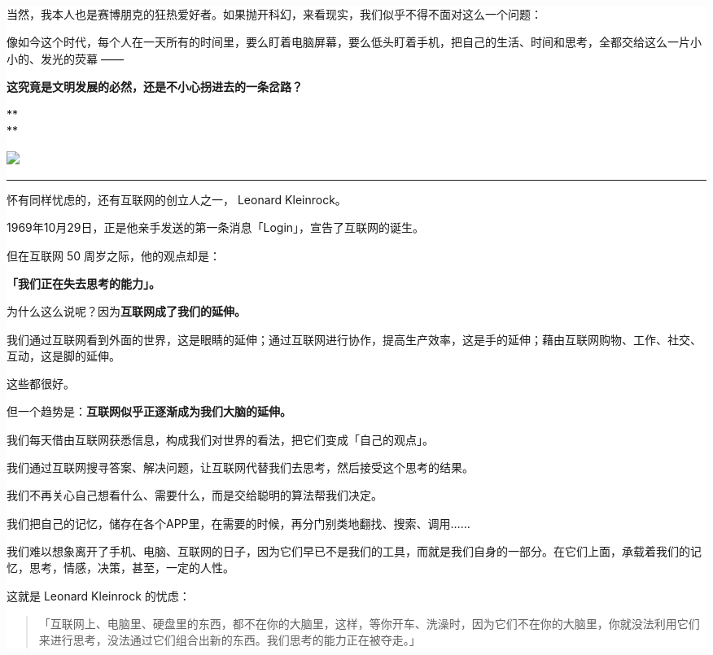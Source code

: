   

当然，我本人也是赛博朋克的狂热爱好者。如果抛开科幻，来看现实，我们似乎不得不面对这么一个问题：  

  

像如今这个时代，每个人在一天所有的时间里，要么盯着电脑屏幕，要么低头盯着手机，把自己的生活、时间和思考，全都交给这么一片小小的、发光的荧幕 ——

  

**这究竟是文明发展的必然，还是不小心拐进去的一条岔路？**

**  
**

![](https://mmbiz.qpic.cn/mmbiz_png/yWXmuSFeCk17IVGzCR5kha9El3FjkFq2uoRVAw1eAXtvqC3YJCMINAocOGEdvzWrRjH12AHQPT0ia39U5bJNhkg/640?wx_fmt=png)

****

怀有同样忧虑的，还有互联网的创立人之一， Leonard Kleinrock。

  

1969年10月29日，正是他亲手发送的第一条消息「Login」，宣告了互联网的诞生。

  

但在互联网 50 周岁之际，他的观点却是：

**「我们正在失去思考的能力」。**

  

为什么这么说呢？因为**互联网成了我们的延伸。**

  

我们通过互联网看到外面的世界，这是眼睛的延伸；通过互联网进行协作，提高生产效率，这是手的延伸；藉由互联网购物、工作、社交、互动，这是脚的延伸。

  

这些都很好。

  

但一个趋势是：**互联网似乎正逐渐成为我们大脑的延伸。**

  

我们每天借由互联网获悉信息，构成我们对世界的看法，把它们变成「自己的观点」。

  

我们通过互联网搜寻答案、解决问题，让互联网代替我们去思考，然后接受这个思考的结果。

  

我们不再关心自己想看什么、需要什么，而是交给聪明的算法帮我们决定。

  

我们把自己的记忆，储存在各个APP里，在需要的时候，再分门别类地翻找、搜索、调用……

  

我们难以想象离开了手机、电脑、互联网的日子，因为它们早已不是我们的工具，而就是我们自身的一部分。在它们上面，承载着我们的记忆，思考，情感，决策，甚至，一定的人性。

  

这就是 Leonard Kleinrock 的忧虑：

>
> 「互联网上、电脑里、硬盘里的东西，都不在你的大脑里，这样，等你开车、洗澡时，因为它们不在你的大脑里，你就没法利用它们来进行思考，没法通过它们组合出新的东西。我们思考的能力正在被夺走。」
